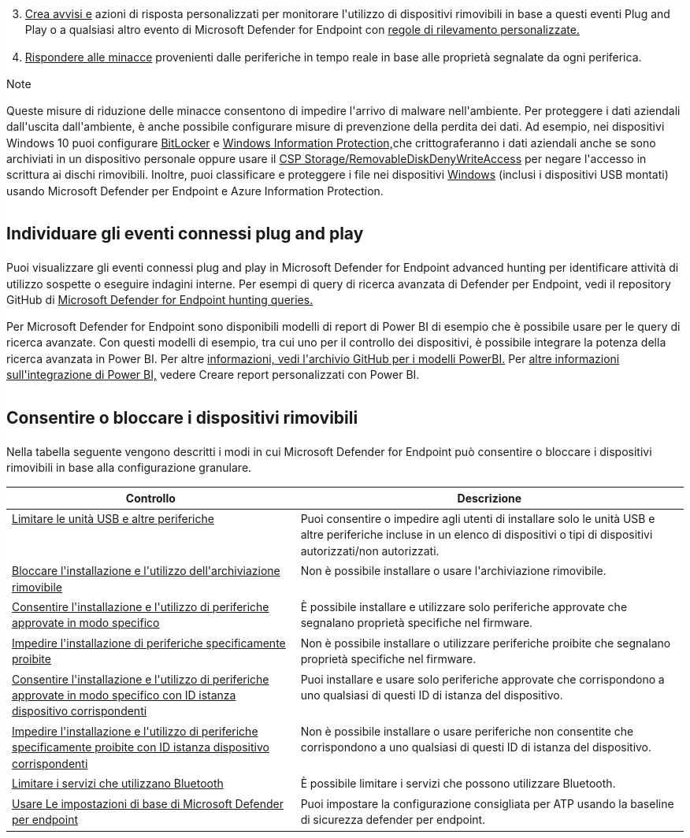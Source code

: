 3. [Crea avvisi e](#create-customized-alerts-and-response-actions) azioni di risposta personalizzati per monitorare l'utilizzo di dispositivi rimovibili in base a questi eventi Plug and Play o a qualsiasi altro evento di Microsoft Defender for Endpoint con [regole di rilevamento personalizzate.](/microsoft-365/security/defender-endpoint/custom-detection-rules)

4. [Rispondere alle minacce](#respond-to-threats) provenienti dalle periferiche in tempo reale in base alle proprietà segnalate da ogni periferica.

>[!Note]
>Queste misure di riduzione delle minacce consentono di impedire l'arrivo di malware nell'ambiente. Per proteggere i dati aziendali dall'uscita dall'ambiente, è anche possibile configurare misure di prevenzione della perdita dei dati. Ad esempio, nei dispositivi Windows 10 puoi configurare [BitLocker](/windows/security/information-protection/bitlocker/bitlocker-overview.md) e [Windows Information Protection,](/windows/security/information-protection/create-wip-policy-using-intune-azure.md)che crittograferanno i dati aziendali anche se sono archiviati in un dispositivo personale oppure usare il [CSP Storage/RemovableDiskDenyWriteAccess](/windows/client-management/mdm/policy-csp-storage#storage-removablediskdenywriteaccess) per negare l'accesso in scrittura ai dischi rimovibili. Inoltre, puoi classificare e proteggere i file nei dispositivi [Windows](/windows/security/threat-protection/windows-defender-atp/information-protection-in-windows-overview) (inclusi i dispositivi USB montati) usando Microsoft Defender per Endpoint e Azure Information Protection.

## <a name="discover-plug-and-play-connected-events"></a>Individuare gli eventi connessi plug and play

Puoi visualizzare gli eventi connessi plug and play in Microsoft Defender for Endpoint advanced hunting per identificare attività di utilizzo sospette o eseguire indagini interne.
Per esempi di query di ricerca avanzata di Defender per Endpoint, vedi il repository GitHub di [Microsoft Defender for Endpoint hunting queries.](https://github.com/Microsoft/WindowsDefenderATP-Hunting-Queries)

Per Microsoft Defender for Endpoint sono disponibili modelli di report di Power BI di esempio che è possibile usare per le query di ricerca avanzate. Con questi modelli di esempio, tra cui uno per il controllo dei dispositivi, è possibile integrare la potenza della ricerca avanzata in Power BI. Per altre [informazioni, vedi l'archivio GitHub per i modelli PowerBI.](https://github.com/microsoft/MDATP-PowerBI-Templates) Per [altre informazioni sull'integrazione di Power BI,](/microsoft-365/security/defender-endpoint/api-power-bi) vedere Creare report personalizzati con Power BI.

## <a name="allow-or-block-removable-devices"></a>Consentire o bloccare i dispositivi rimovibili
Nella tabella seguente vengono descritti i modi in cui Microsoft Defender for Endpoint può consentire o bloccare i dispositivi rimovibili in base alla configurazione granulare.

| Controllo  | Descrizione |
|----------|-------------|
| [Limitare le unità USB e altre periferiche](#restrict-usb-drives-and-other-peripherals) | Puoi consentire o impedire agli utenti di installare solo le unità USB e altre periferiche incluse in un elenco di dispositivi o tipi di dispositivi autorizzati/non autorizzati. |
| [Bloccare l'installazione e l'utilizzo dell'archiviazione rimovibile](#block-installation-and-usage-of-removable-storage) | Non è possibile installare o usare l'archiviazione rimovibile. |
| [Consentire l'installazione e l'utilizzo di periferiche approvate in modo specifico](#allow-installation-and-usage-of-specifically-approved-peripherals)   | È possibile installare e utilizzare solo periferiche approvate che segnalano proprietà specifiche nel firmware. |
| [Impedire l'installazione di periferiche specificamente proibite](#prevent-installation-of-specifically-prohibited-peripherals) | Non è possibile installare o utilizzare periferiche proibite che segnalano proprietà specifiche nel firmware. |
| [Consentire l'installazione e l'utilizzo di periferiche approvate in modo specifico con ID istanza dispositivo corrispondenti](#allow-installation-and-usage-of-specifically-approved-peripherals-with-matching-device-instance-ids) | Puoi installare e usare solo periferiche approvate che corrispondono a uno qualsiasi di questi ID di istanza del dispositivo. |
| [Impedire l'installazione e l'utilizzo di periferiche specificamente proibite con ID istanza dispositivo corrispondenti](#prevent-installation-and-usage-of-specifically-prohibited-peripherals-with-matching-device-instance-ids) | Non è possibile installare o usare periferiche non consentite che corrispondono a uno qualsiasi di questi ID di istanza del dispositivo. |
| [Limitare i servizi che utilizzano Bluetooth](#limit-services-that-use-bluetooth) | È possibile limitare i servizi che possono utilizzare Bluetooth. |
| [Usare Le impostazioni di base di Microsoft Defender per endpoint](#use-microsoft-defender-for-endpoint-baseline-settings) | Puoi impostare la configurazione consigliata per ATP usando la baseline di sicurezza defender per endpoint. |
